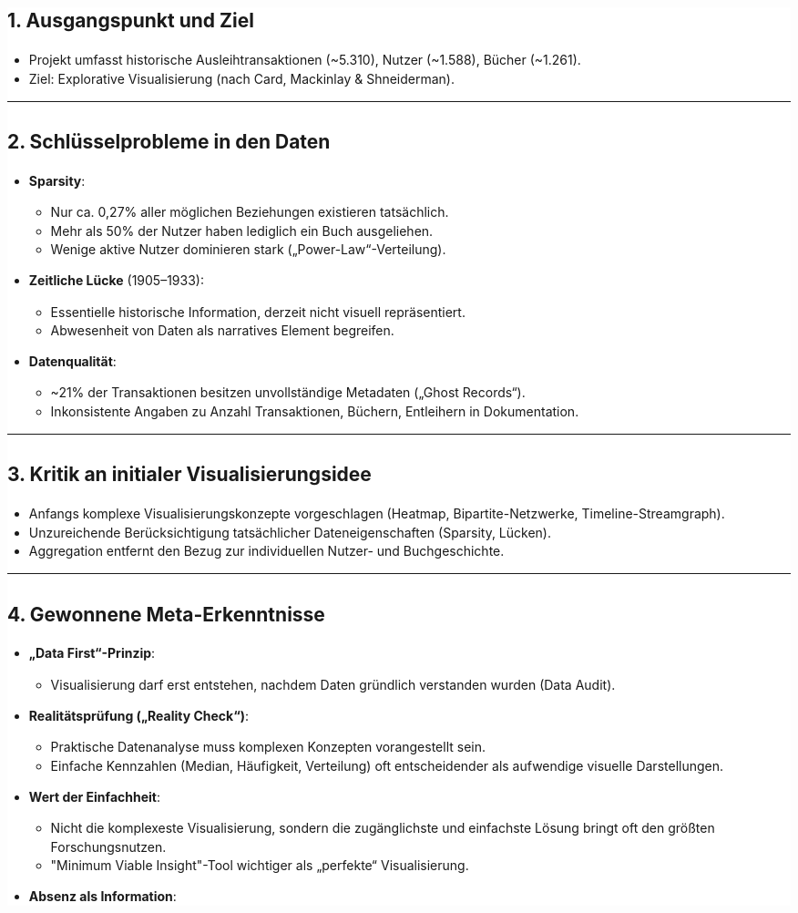 ## 1. Ausgangspunkt und Ziel

* Projekt umfasst historische Ausleihtransaktionen (\~5.310), Nutzer (\~1.588), Bücher (\~1.261).
* Ziel: Explorative Visualisierung (nach Card, Mackinlay & Shneiderman).

---

## 2. Schlüsselprobleme in den Daten

* **Sparsity**:

  * Nur ca. 0,27% aller möglichen Beziehungen existieren tatsächlich.
  * Mehr als 50% der Nutzer haben lediglich ein Buch ausgeliehen.
  * Wenige aktive Nutzer dominieren stark („Power-Law“-Verteilung).

* **Zeitliche Lücke** (1905–1933):

  * Essentielle historische Information, derzeit nicht visuell repräsentiert.
  * Abwesenheit von Daten als narratives Element begreifen.

* **Datenqualität**:

  * \~21% der Transaktionen besitzen unvollständige Metadaten („Ghost Records“).
  * Inkonsistente Angaben zu Anzahl Transaktionen, Büchern, Entleihern in Dokumentation.

---

## 3. Kritik an initialer Visualisierungsidee

* Anfangs komplexe Visualisierungskonzepte vorgeschlagen (Heatmap, Bipartite-Netzwerke, Timeline-Streamgraph).
* Unzureichende Berücksichtigung tatsächlicher Dateneigenschaften (Sparsity, Lücken).
* Aggregation entfernt den Bezug zur individuellen Nutzer- und Buchgeschichte.

---

## 4. Gewonnene Meta-Erkenntnisse

* **„Data First“-Prinzip**:

  * Visualisierung darf erst entstehen, nachdem Daten gründlich verstanden wurden (Data Audit).

* **Realitätsprüfung („Reality Check“)**:

  * Praktische Datenanalyse muss komplexen Konzepten vorangestellt sein.
  * Einfache Kennzahlen (Median, Häufigkeit, Verteilung) oft entscheidender als aufwendige visuelle Darstellungen.

* **Wert der Einfachheit**:

  * Nicht die komplexeste Visualisierung, sondern die zugänglichste und einfachste Lösung bringt oft den größten Forschungsnutzen.
  * "Minimum Viable Insight"-Tool wichtiger als „perfekte“ Visualisierung.

* **Absenz als Information**:
